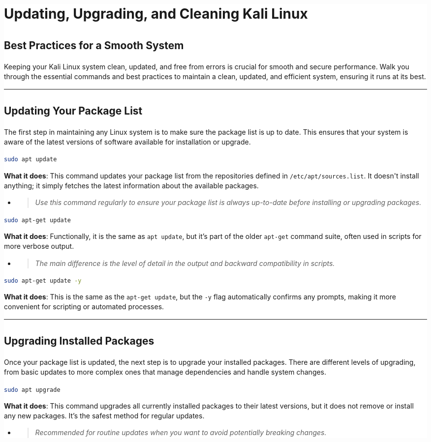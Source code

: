 # Updating, Upgrading, and Cleaning Kali Linux 
## Best Practices for a Smooth System

Keeping your Kali Linux system clean, updated, and free from errors is crucial for smooth and secure performance. Walk you through the essential commands and best practices to maintain a clean, updated, and efficient system, ensuring it runs at its best.

---

## Updating Your Package List

The first step in maintaining any Linux system is to make sure the package list is up to date. This ensures that your system is aware of the latest versions of software available for installation or upgrade.

```bash
sudo apt update
```  
  **What it does**: This command updates your package list from the repositories defined in `/etc/apt/sources.list`. It doesn't install anything; it simply fetches the latest information about the available packages.
  - > *Use this command regularly to ensure your package list is always up-to-date before installing or upgrading packages.*

```bash
sudo apt-get update
```
 
  **What it does**: Functionally, it is the same as `apt update`, but it’s part of the older `apt-get` command suite, often used in scripts for more verbose output.
  - > *The main difference is the level of detail in the output and backward compatibility in scripts.*

```bash
sudo apt-get update -y
```

  **What it does**: This is the same as the `apt-get update`, but the `-y` flag automatically confirms any prompts, making it more convenient for scripting or automated processes.

---

## Upgrading Installed Packages

Once your package list is updated, the next step is to upgrade your installed packages. There are different levels of upgrading, from basic updates to more complex ones that manage dependencies and handle system changes.

```bash
sudo apt upgrade
```
  
  **What it does**: This command upgrades all currently installed packages to their latest versions, but it does not remove or install any new packages. It’s the safest method for regular updates.
  - > *Recommended for routine updates when you want to avoid potentially breaking changes.*
